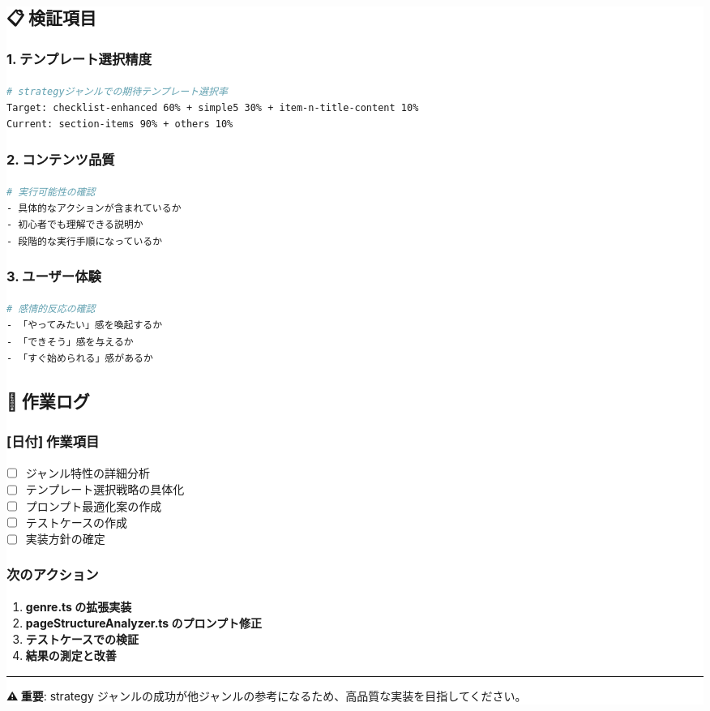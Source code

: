 ## 📋 検証項目

### 1. テンプレート選択精度
```bash
# strategyジャンルでの期待テンプレート選択率
Target: checklist-enhanced 60% + simple5 30% + item-n-title-content 10%
Current: section-items 90% + others 10%
```

### 2. コンテンツ品質
```bash
# 実行可能性の確認
- 具体的なアクションが含まれているか
- 初心者でも理解できる説明か
- 段階的な実行手順になっているか
```

### 3. ユーザー体験
```bash
# 感情的反応の確認
- 「やってみたい」感を喚起するか
- 「できそう」感を与えるか
- 「すぐ始められる」感があるか
```

## 📝 作業ログ

### [日付] 作業項目
- [ ] ジャンル特性の詳細分析
- [ ] テンプレート選択戦略の具体化
- [ ] プロンプト最適化案の作成
- [ ] テストケースの作成
- [ ] 実装方針の確定

### 次のアクション
1. **genre.ts の拡張実装**
2. **pageStructureAnalyzer.ts のプロンプト修正**
3. **テストケースでの検証**
4. **結果の測定と改善**

---

**⚠️ 重要**: strategy ジャンルの成功が他ジャンルの参考になるため、高品質な実装を目指してください。
